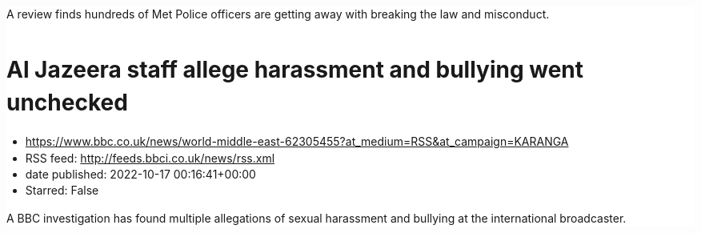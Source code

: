 A review finds hundreds of Met Police officers are getting away with breaking the law and misconduct.

# Al Jazeera staff allege harassment and bullying went unchecked
 - https://www.bbc.co.uk/news/world-middle-east-62305455?at_medium=RSS&at_campaign=KARANGA
 - RSS feed: http://feeds.bbci.co.uk/news/rss.xml
 - date published: 2022-10-17 00:16:41+00:00
 - Starred: False

A BBC investigation has found multiple allegations of sexual harassment and bullying at the international broadcaster.
